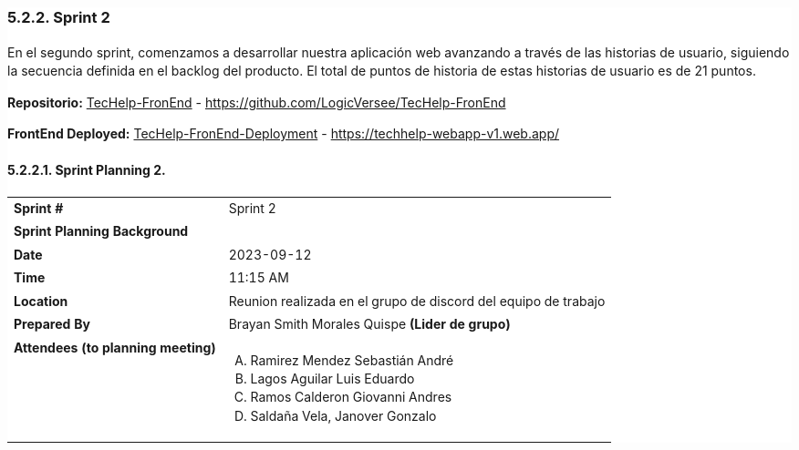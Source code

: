 





### 5.2.2. Sprint 2

En el segundo sprint, comenzamos a desarrollar nuestra aplicación web avanzando a través de las historias de usuario, siguiendo la secuencia definida en el backlog del producto. El total de puntos de historia de estas historias de usuario es de 21 puntos.

**Repositorio:** [TecHelp-FronEnd](https://github.com/LogicVersee/TecHelp-FronEnd) - https://github.com/LogicVersee/TecHelp-FronEnd

**FrontEnd Deployed:** [TecHelp-FronEnd-Deployment](https://techhelp-webapp-v1.web.app/) - https://techhelp-webapp-v1.web.app/

#### 5.2.2.1. Sprint Planning 2.

<table>
  <tr>
    <td><strong>Sprint #</strong></td>
    <td>Sprint 2</td>
  </tr>

  <tr>
    <td colspan="2"><strong>Sprint Planning Background</strong></td>
  </tr>

  <tr>
    <td><strong>Date</strong></td>
    <td>2023-09-12</td>
  </tr>

  <tr>
    <td><strong>Time</strong></td>
    <td>11:15 AM</td>
  </tr>

  <tr>
    <td><strong>Location</strong></td>
    <td>Reunion realizada en el grupo de discord del equipo de trabajo</td>
  </tr>
  
  <tr>
    <td><strong>Prepared By</strong></td>
    <td>Brayan Smith Morales Quispe <b>(Lider de grupo)</b></td>
  </tr>

  <tr>
    <td><strong>Attendees (to planning meeting)</strong></td>
    <td>
      <ol type="A">
        <li>Ramirez Mendez Sebastián André</li>
        <li>Lagos Aguilar Luis Eduardo</li>
        <li>Ramos Calderon Giovanni Andres</li>
        <li>Saldaña Vela, Janover Gonzalo</li>
      </ol>
    </td>
  </tr>
